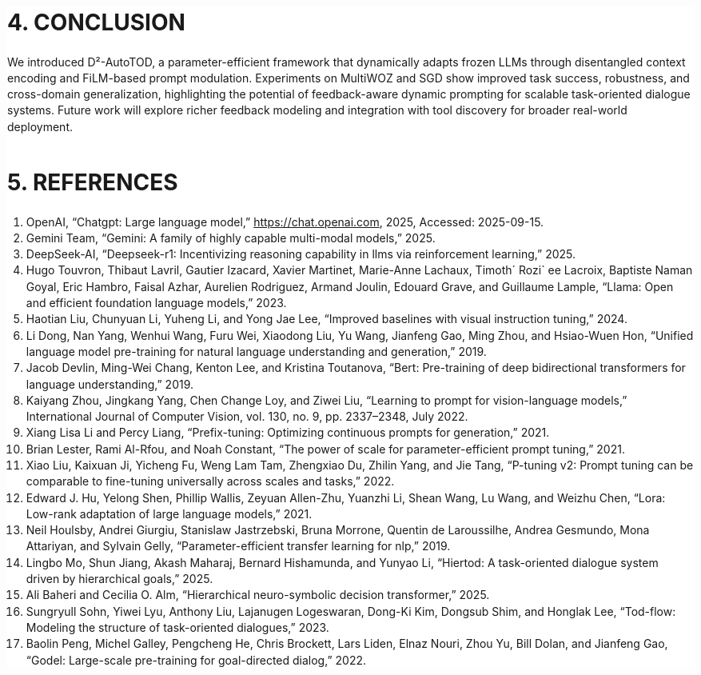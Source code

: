 # 4. CONCLUSION

We introduced D²-AutoTOD, a parameter-efficient framework that dynamically adapts frozen LLMs through disentangled context encoding and FiLM-based prompt modulation. Experiments on MultiWOZ and SGD show improved task success, robustness, and cross-domain generalization, highlighting the potential of feedback-aware dynamic prompting for scalable task-oriented dialogue systems. Future work will explore richer feedback modeling and integration with tool discovery for broader real-world deployment.



# 5. REFERENCES

1. OpenAI, “Chatgpt: Large language model,” https://chat.openai.com, 2025, Accessed: 2025-09-15.
2. Gemini Team, “Gemini: A family of highly capable multi-modal models,” 2025.
3. DeepSeek-AI, “Deepseek-r1: Incentivizing reasoning capability in llms via reinforcement learning,” 2025.
4. Hugo Touvron, Thibaut Lavril, Gautier Izacard, Xavier Martinet, Marie-Anne Lachaux, Timoth´ Rozi` ee Lacroix, Baptiste Naman Goyal, Eric Hambro, Faisal Azhar, Aurelien Rodriguez, Armand Joulin, Edouard Grave, and Guillaume Lample, “Llama: Open and efficient foundation language models,” 2023.
5. Haotian Liu, Chunyuan Li, Yuheng Li, and Yong Jae Lee, “Improved baselines with visual instruction tuning,” 2024.
6. Li Dong, Nan Yang, Wenhui Wang, Furu Wei, Xiaodong Liu, Yu Wang, Jianfeng Gao, Ming Zhou, and Hsiao-Wuen Hon, “Unified language model pre-training for natural language understanding and generation,” 2019.
7. Jacob Devlin, Ming-Wei Chang, Kenton Lee, and Kristina Toutanova, “Bert: Pre-training of deep bidirectional transformers for language understanding,” 2019.
8. Kaiyang Zhou, Jingkang Yang, Chen Change Loy, and Ziwei Liu, “Learning to prompt for vision-language models,” International Journal of Computer Vision, vol. 130, no. 9, pp. 2337–2348, July 2022.
9. Xiang Lisa Li and Percy Liang, “Prefix-tuning: Optimizing continuous prompts for generation,” 2021.
10. Brian Lester, Rami Al-Rfou, and Noah Constant, “The power of scale for parameter-efficient prompt tuning,” 2021.
11. Xiao Liu, Kaixuan Ji, Yicheng Fu, Weng Lam Tam, Zhengxiao Du, Zhilin Yang, and Jie Tang, “P-tuning v2: Prompt tuning can be comparable to fine-tuning universally across scales and tasks,” 2022.
12. Edward J. Hu, Yelong Shen, Phillip Wallis, Zeyuan Allen-Zhu, Yuanzhi Li, Shean Wang, Lu Wang, and Weizhu Chen, “Lora: Low-rank adaptation of large language models,” 2021.
13. Neil Houlsby, Andrei Giurgiu, Stanislaw Jastrzebski, Bruna Morrone, Quentin de Laroussilhe, Andrea Gesmundo, Mona Attariyan, and Sylvain Gelly, “Parameter-efficient transfer learning for nlp,” 2019.
14. Lingbo Mo, Shun Jiang, Akash Maharaj, Bernard Hishamunda, and Yunyao Li, “Hiertod: A task-oriented dialogue system driven by hierarchical goals,” 2025.
15. Ali Baheri and Cecilia O. Alm, “Hierarchical neuro-symbolic decision transformer,” 2025.
16. Sungryull Sohn, Yiwei Lyu, Anthony Liu, Lajanugen Logeswaran, Dong-Ki Kim, Dongsub Shim, and Honglak Lee, “Tod-flow: Modeling the structure of task-oriented dialogues,” 2023.
17. Baolin Peng, Michel Galley, Pengcheng He, Chris Brockett, Lars Liden, Elnaz Nouri, Zhou Yu, Bill Dolan, and Jianfeng Gao, “Godel: Large-scale pre-training for goal-directed dialog,” 2022.


